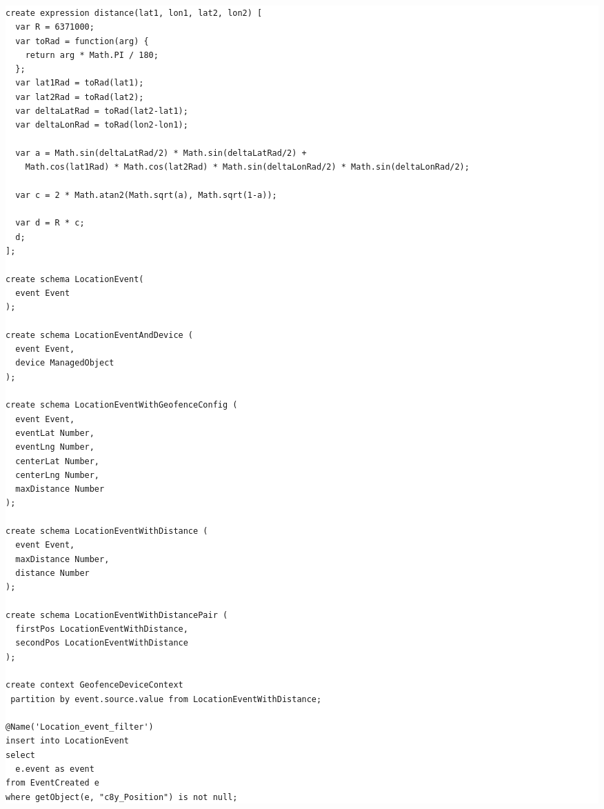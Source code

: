    create expression distance(lat1, lon1, lat2, lon2) [
      var R = 6371000;
      var toRad = function(arg) {
        return arg * Math.PI / 180;
      };
      var lat1Rad = toRad(lat1);
      var lat2Rad = toRad(lat2);
      var deltaLatRad = toRad(lat2-lat1);
      var deltaLonRad = toRad(lon2-lon1);

      var a = Math.sin(deltaLatRad/2) * Math.sin(deltaLatRad/2) +
        Math.cos(lat1Rad) * Math.cos(lat2Rad) * Math.sin(deltaLonRad/2) * Math.sin(deltaLonRad/2);

      var c = 2 * Math.atan2(Math.sqrt(a), Math.sqrt(1-a));

      var d = R * c;
      d;
    ];

    create schema LocationEvent(
      event Event
    );

    create schema LocationEventAndDevice (
      event Event,
      device ManagedObject
    );

    create schema LocationEventWithGeofenceConfig (
      event Event,
      eventLat Number,
      eventLng Number,
      centerLat Number,
      centerLng Number,
      maxDistance Number
    );

    create schema LocationEventWithDistance (
      event Event,
      maxDistance Number,
      distance Number
    );

    create schema LocationEventWithDistancePair (
      firstPos LocationEventWithDistance,
      secondPos LocationEventWithDistance
    );

    create context GeofenceDeviceContext
     partition by event.source.value from LocationEventWithDistance;

    @Name('Location_event_filter')
    insert into LocationEvent
    select
      e.event as event
    from EventCreated e
    where getObject(e, "c8y_Position") is not null;
